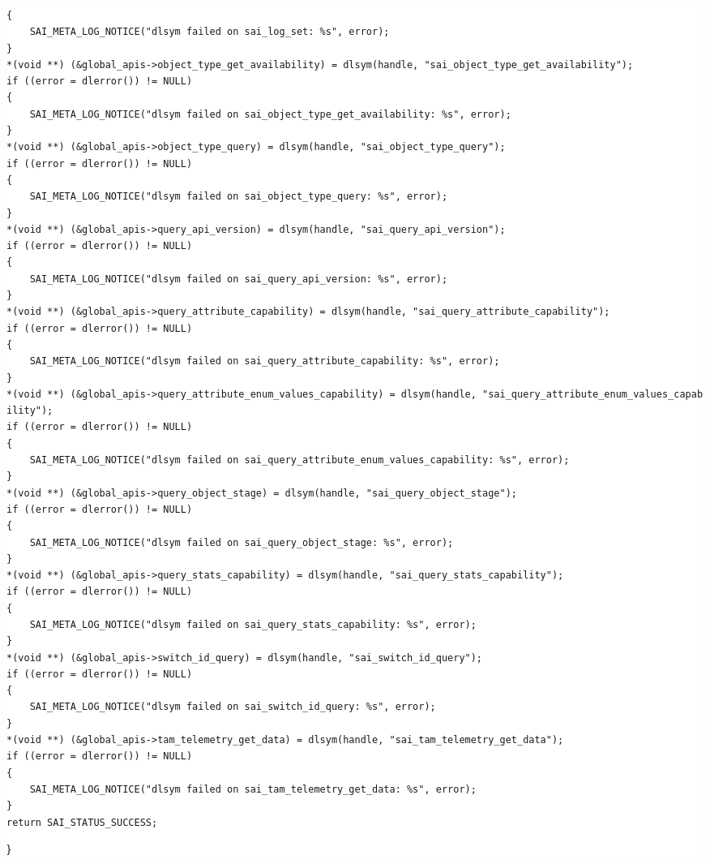     {
        SAI_META_LOG_NOTICE("dlsym failed on sai_log_set: %s", error);
    }
    *(void **) (&global_apis->object_type_get_availability) = dlsym(handle, "sai_object_type_get_availability");
    if ((error = dlerror()) != NULL)
    {
        SAI_META_LOG_NOTICE("dlsym failed on sai_object_type_get_availability: %s", error);
    }
    *(void **) (&global_apis->object_type_query) = dlsym(handle, "sai_object_type_query");
    if ((error = dlerror()) != NULL)
    {
        SAI_META_LOG_NOTICE("dlsym failed on sai_object_type_query: %s", error);
    }
    *(void **) (&global_apis->query_api_version) = dlsym(handle, "sai_query_api_version");
    if ((error = dlerror()) != NULL)
    {
        SAI_META_LOG_NOTICE("dlsym failed on sai_query_api_version: %s", error);
    }
    *(void **) (&global_apis->query_attribute_capability) = dlsym(handle, "sai_query_attribute_capability");
    if ((error = dlerror()) != NULL)
    {
        SAI_META_LOG_NOTICE("dlsym failed on sai_query_attribute_capability: %s", error);
    }
    *(void **) (&global_apis->query_attribute_enum_values_capability) = dlsym(handle, "sai_query_attribute_enum_values_capability");
    if ((error = dlerror()) != NULL)
    {
        SAI_META_LOG_NOTICE("dlsym failed on sai_query_attribute_enum_values_capability: %s", error);
    }
    *(void **) (&global_apis->query_object_stage) = dlsym(handle, "sai_query_object_stage");
    if ((error = dlerror()) != NULL)
    {
        SAI_META_LOG_NOTICE("dlsym failed on sai_query_object_stage: %s", error);
    }
    *(void **) (&global_apis->query_stats_capability) = dlsym(handle, "sai_query_stats_capability");
    if ((error = dlerror()) != NULL)
    {
        SAI_META_LOG_NOTICE("dlsym failed on sai_query_stats_capability: %s", error);
    }
    *(void **) (&global_apis->switch_id_query) = dlsym(handle, "sai_switch_id_query");
    if ((error = dlerror()) != NULL)
    {
        SAI_META_LOG_NOTICE("dlsym failed on sai_switch_id_query: %s", error);
    }
    *(void **) (&global_apis->tam_telemetry_get_data) = dlsym(handle, "sai_tam_telemetry_get_data");
    if ((error = dlerror()) != NULL)
    {
        SAI_META_LOG_NOTICE("dlsym failed on sai_tam_telemetry_get_data: %s", error);
    }
    return SAI_STATUS_SUCCESS;
}

